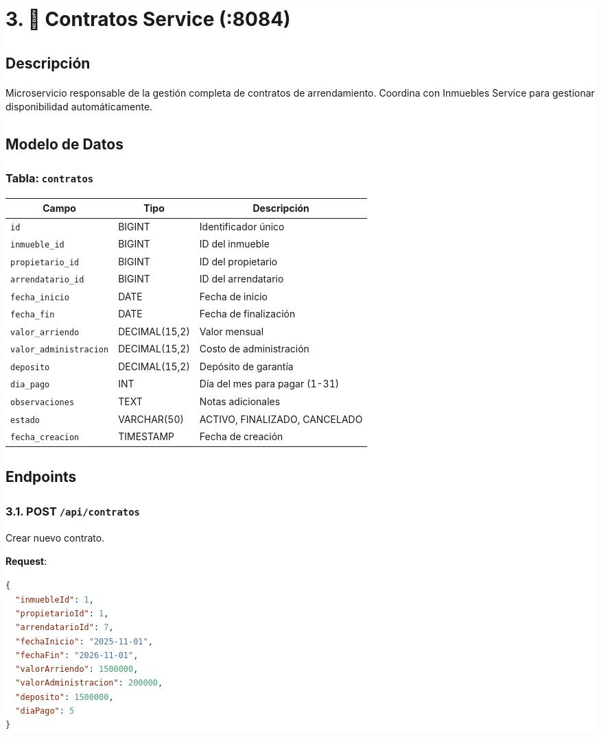 # 3. 📄 Contratos Service (:8084)

## Descripción
Microservicio responsable de la gestión completa de contratos de arrendamiento. Coordina con Inmuebles Service para gestionar disponibilidad automáticamente.

## Modelo de Datos

### Tabla: `contratos`

| Campo | Tipo | Descripción |
|-------|------|-------------|
| `id` | BIGINT | Identificador único |
| `inmueble_id` | BIGINT | ID del inmueble |
| `propietario_id` | BIGINT | ID del propietario |
| `arrendatario_id` | BIGINT | ID del arrendatario |
| `fecha_inicio` | DATE | Fecha de inicio |
| `fecha_fin` | DATE | Fecha de finalización |
| `valor_arriendo` | DECIMAL(15,2) | Valor mensual |
| `valor_administracion` | DECIMAL(15,2) | Costo de administración |
| `deposito` | DECIMAL(15,2) | Depósito de garantía |
| `dia_pago` | INT | Día del mes para pagar (1-31) |
| `observaciones` | TEXT | Notas adicionales |
| `estado` | VARCHAR(50) | ACTIVO, FINALIZADO, CANCELADO |
| `fecha_creacion` | TIMESTAMP | Fecha de creación |

## Endpoints

### 3.1. POST `/api/contratos`
Crear nuevo contrato.

**Request**:
```json
{
  "inmuebleId": 1,
  "propietarioId": 1,
  "arrendatarioId": 7,
  "fechaInicio": "2025-11-01",
  "fechaFin": "2026-11-01",
  "valorArriendo": 1500000,
  "valorAdministracion": 200000,
  "deposito": 1500000,
  "diaPago": 5
}
```
